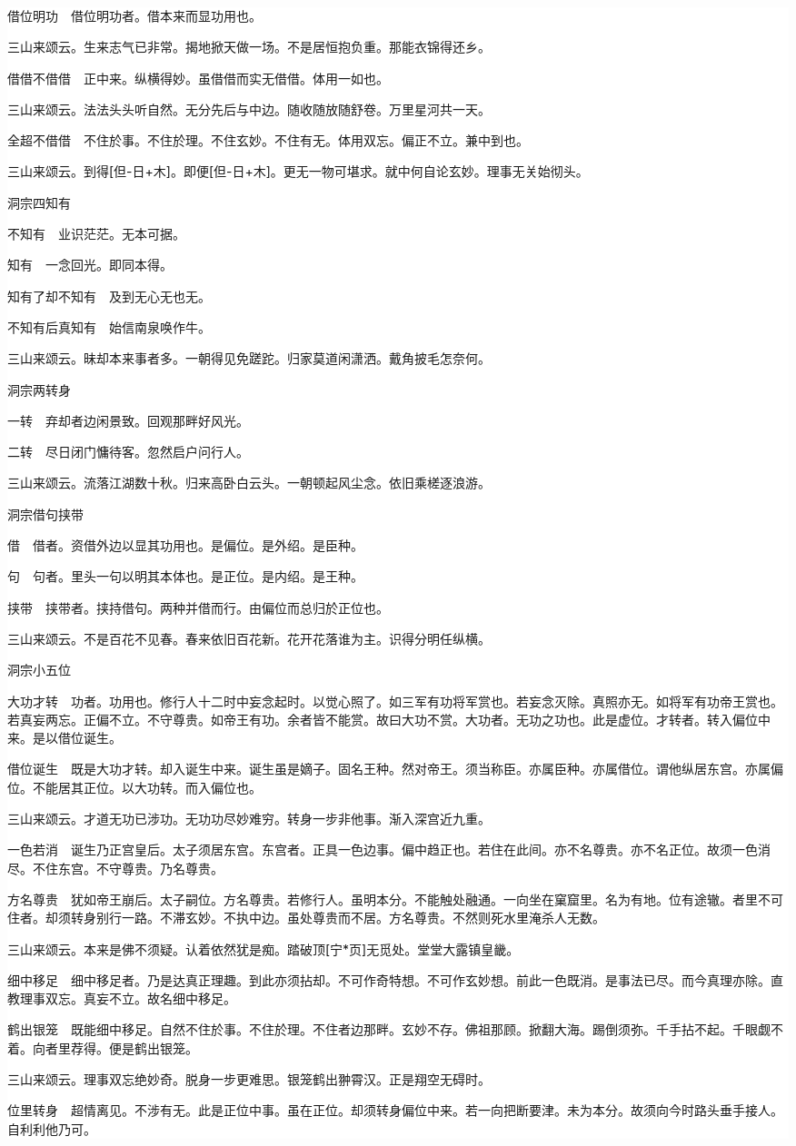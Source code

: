 借位明功　借位明功者。借本来而显功用也。  

三山来颂云。生来志气已非常。揭地掀天做一场。不是居恒抱负重。那能衣锦得还乡。  

借借不借借　正中来。纵横得妙。虽借借而实无借借。体用一如也。  

三山来颂云。法法头头听自然。无分先后与中边。随收随放随舒卷。万里星河共一天。  

全超不借借　不住於事。不住於理。不住玄妙。不住有无。体用双忘。偏正不立。兼中到也。  

三山来颂云。到得[但-日+木]。即便[但-日+木]。更无一物可堪求。就中何自论玄妙。理事无关始彻头。  

洞宗四知有  

不知有　业识茫茫。无本可据。  

知有　一念回光。即同本得。  

知有了却不知有　及到无心无也无。  

不知有后真知有　始信南泉唤作牛。  

三山来颂云。昧却本来事者多。一朝得见免蹉跎。归家莫道闲潇洒。戴角披毛怎奈何。  

洞宗两转身  

一转　弃却者边闲景致。回观那畔好风光。  

二转　尽日闭门慵待客。忽然启户问行人。  

三山来颂云。流落江湖数十秋。归来高卧白云头。一朝顿起风尘念。依旧乘槎逐浪游。  

洞宗借句挟带  

借　借者。资借外边以显其功用也。是偏位。是外绍。是臣种。  

句　句者。里头一句以明其本体也。是正位。是内绍。是王种。  

挟带　挟带者。挟持借句。两种并借而行。由偏位而总归於正位也。  

三山来颂云。不是百花不见春。春来依旧百花新。花开花落谁为主。识得分明任纵横。  

洞宗小五位  

大功才转　功者。功用也。修行人十二时中妄念起时。以觉心照了。如三军有功将军赏也。若妄念灭除。真照亦无。如将军有功帝王赏也。若真妄两忘。正偏不立。不守尊贵。如帝王有功。余者皆不能赏。故曰大功不赏。大功者。无功之功也。此是虚位。才转者。转入偏位中来。是以借位诞生。  

借位诞生　既是大功才转。却入诞生中来。诞生虽是嫡子。固名王种。然对帝王。须当称臣。亦属臣种。亦属借位。谓他纵居东宫。亦属偏位。不能居其正位。以大功转。而入偏位也。  

三山来颂云。才道无功已涉功。无功功尽妙难穷。转身一步非他事。渐入深宫近九重。  

一色若消　诞生乃正宫皇后。太子须居东宫。东宫者。正具一色边事。偏中趋正也。若住在此间。亦不名尊贵。亦不名正位。故须一色消尽。不住东宫。不守尊贵。乃名尊贵。  

方名尊贵　犹如帝王崩后。太子嗣位。方名尊贵。若修行人。虽明本分。不能触处融通。一向坐在窠窟里。名为有地。位有途辙。者里不可住者。却须转身别行一路。不滞玄妙。不执中边。虽处尊贵而不居。方名尊贵。不然则死水里淹杀人无数。  

三山来颂云。本来是佛不须疑。认着依然犹是痴。踏破顶[宁*页]无觅处。堂堂大露镇皇畿。  

细中移足　细中移足者。乃是达真正理趣。到此亦须拈却。不可作奇特想。不可作玄妙想。前此一色既消。是事法已尽。而今真理亦除。直教理事双忘。真妄不立。故名细中移足。  

鹤出银笼　既能细中移足。自然不住於事。不住於理。不住者边那畔。玄妙不存。佛祖那顾。掀翻大海。踢倒须弥。千手拈不起。千眼觑不着。向者里荐得。便是鹤出银笼。  

三山来颂云。理事双忘绝妙奇。脱身一步更难思。银笼鹤出翀霄汉。正是翔空无碍时。  

位里转身　超情离见。不涉有无。此是正位中事。虽在正位。却须转身偏位中来。若一向把断要津。未为本分。故须向今时路头垂手接人。自利利他乃可。  
